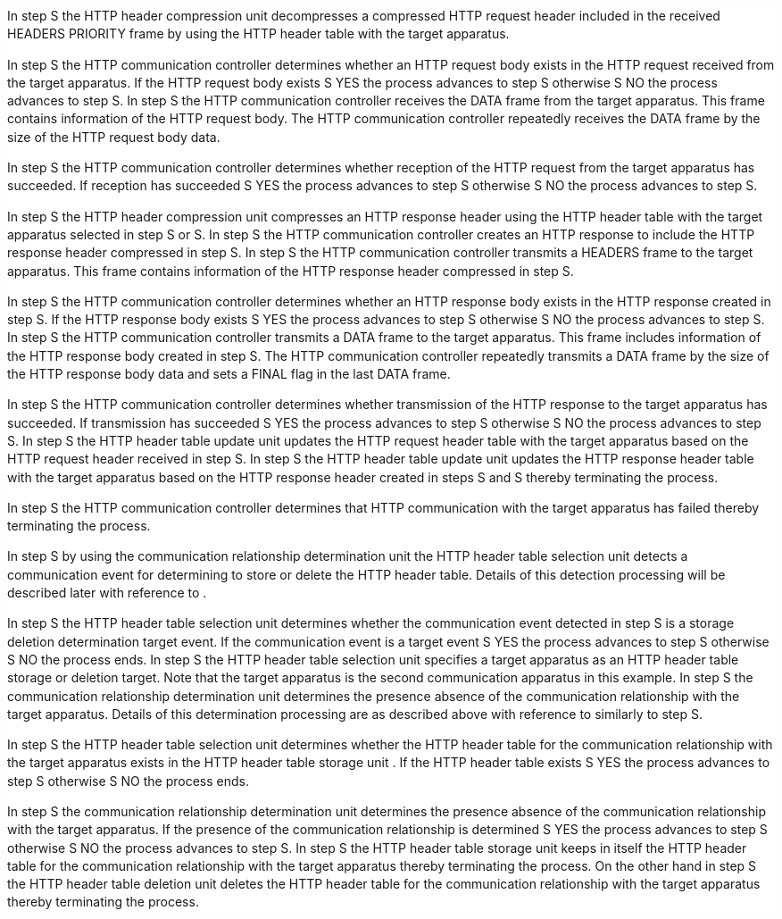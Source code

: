 In step S the HTTP header compression unit decompresses a compressed HTTP request header included in the received HEADERS PRIORITY frame by using the HTTP header table with the target apparatus.

In step S the HTTP communication controller determines whether an HTTP request body exists in the HTTP request received from the target apparatus. If the HTTP request body exists S YES the process advances to step S otherwise S NO the process advances to step S. In step S the HTTP communication controller receives the DATA frame from the target apparatus. This frame contains information of the HTTP request body. The HTTP communication controller repeatedly receives the DATA frame by the size of the HTTP request body data.

In step S the HTTP communication controller determines whether reception of the HTTP request from the target apparatus has succeeded. If reception has succeeded S YES the process advances to step S otherwise S NO the process advances to step S.

In step S the HTTP header compression unit compresses an HTTP response header using the HTTP header table with the target apparatus selected in step S or S. In step S the HTTP communication controller creates an HTTP response to include the HTTP response header compressed in step S. In step S the HTTP communication controller transmits a HEADERS frame to the target apparatus. This frame contains information of the HTTP response header compressed in step S.

In step S the HTTP communication controller determines whether an HTTP response body exists in the HTTP response created in step S. If the HTTP response body exists S YES the process advances to step S otherwise S NO the process advances to step S. In step S the HTTP communication controller transmits a DATA frame to the target apparatus. This frame includes information of the HTTP response body created in step S. The HTTP communication controller repeatedly transmits a DATA frame by the size of the HTTP response body data and sets a FINAL flag in the last DATA frame.

In step S the HTTP communication controller determines whether transmission of the HTTP response to the target apparatus has succeeded. If transmission has succeeded S YES the process advances to step S otherwise S NO the process advances to step S. In step S the HTTP header table update unit updates the HTTP request header table with the target apparatus based on the HTTP request header received in step S. In step S the HTTP header table update unit updates the HTTP response header table with the target apparatus based on the HTTP response header created in steps S and S thereby terminating the process.

In step S the HTTP communication controller determines that HTTP communication with the target apparatus has failed thereby terminating the process.

In step S by using the communication relationship determination unit the HTTP header table selection unit detects a communication event for determining to store or delete the HTTP header table. Details of this detection processing will be described later with reference to .

In step S the HTTP header table selection unit determines whether the communication event detected in step S is a storage deletion determination target event. If the communication event is a target event S YES the process advances to step S otherwise S NO the process ends. In step S the HTTP header table selection unit specifies a target apparatus as an HTTP header table storage or deletion target. Note that the target apparatus is the second communication apparatus in this example. In step S the communication relationship determination unit determines the presence absence of the communication relationship with the target apparatus. Details of this determination processing are as described above with reference to similarly to step S.

In step S the HTTP header table selection unit determines whether the HTTP header table for the communication relationship with the target apparatus exists in the HTTP header table storage unit . If the HTTP header table exists S YES the process advances to step S otherwise S NO the process ends.

In step S the communication relationship determination unit determines the presence absence of the communication relationship with the target apparatus. If the presence of the communication relationship is determined S YES the process advances to step S otherwise S NO the process advances to step S. In step S the HTTP header table storage unit keeps in itself the HTTP header table for the communication relationship with the target apparatus thereby terminating the process. On the other hand in step S the HTTP header table deletion unit deletes the HTTP header table for the communication relationship with the target apparatus thereby terminating the process.

